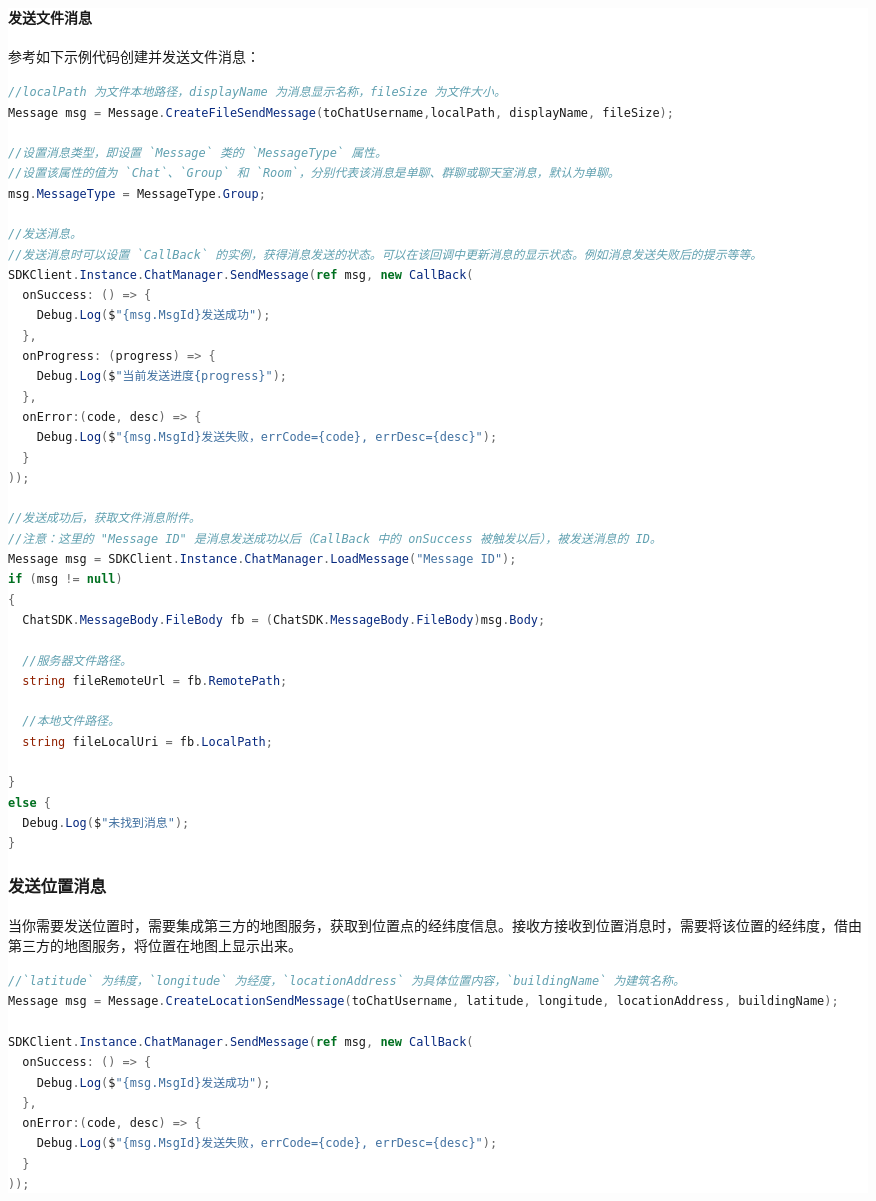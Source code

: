 ```csharp
```

#### 发送文件消息

参考如下示例代码创建并发送文件消息：

```csharp
//localPath 为文件本地路径，displayName 为消息显示名称，fileSize 为文件大小。
Message msg = Message.CreateFileSendMessage(toChatUsername,localPath, displayName, fileSize);

//设置消息类型，即设置 `Message` 类的 `MessageType` 属性。
//设置该属性的值为 `Chat`、`Group` 和 `Room`，分别代表该消息是单聊、群聊或聊天室消息，默认为单聊。
msg.MessageType = MessageType.Group;

//发送消息。
//发送消息时可以设置 `CallBack` 的实例，获得消息发送的状态。可以在该回调中更新消息的显示状态。例如消息发送失败后的提示等等。
SDKClient.Instance.ChatManager.SendMessage(ref msg, new CallBack(
  onSuccess: () => {
    Debug.Log($"{msg.MsgId}发送成功");
  },
  onProgress: (progress) => {
    Debug.Log($"当前发送进度{progress}");
  },
  onError:(code, desc) => {
    Debug.Log($"{msg.MsgId}发送失败，errCode={code}, errDesc={desc}");
  }
));

//发送成功后，获取文件消息附件。
//注意：这里的 "Message ID" 是消息发送成功以后（CallBack 中的 onSuccess 被触发以后），被发送消息的 ID。
Message msg = SDKClient.Instance.ChatManager.LoadMessage("Message ID");
if (msg != null)
{
  ChatSDK.MessageBody.FileBody fb = (ChatSDK.MessageBody.FileBody)msg.Body;

  //服务器文件路径。
  string fileRemoteUrl = fb.RemotePath;

  //本地文件路径。
  string fileLocalUri = fb.LocalPath;

}
else {
  Debug.Log($"未找到消息");
}
```

### 发送位置消息

当你需要发送位置时，需要集成第三方的地图服务，获取到位置点的经纬度信息。接收方接收到位置消息时，需要将该位置的经纬度，借由第三方的地图服务，将位置在地图上显示出来。

```csharp
//`latitude` 为纬度，`longitude` 为经度，`locationAddress` 为具体位置内容，`buildingName` 为建筑名称。
Message msg = Message.CreateLocationSendMessage(toChatUsername, latitude, longitude, locationAddress, buildingName);

SDKClient.Instance.ChatManager.SendMessage(ref msg, new CallBack(
  onSuccess: () => {
    Debug.Log($"{msg.MsgId}发送成功");
  },
  onError:(code, desc) => {
    Debug.Log($"{msg.MsgId}发送失败，errCode={code}, errDesc={desc}");
  }
));
```
